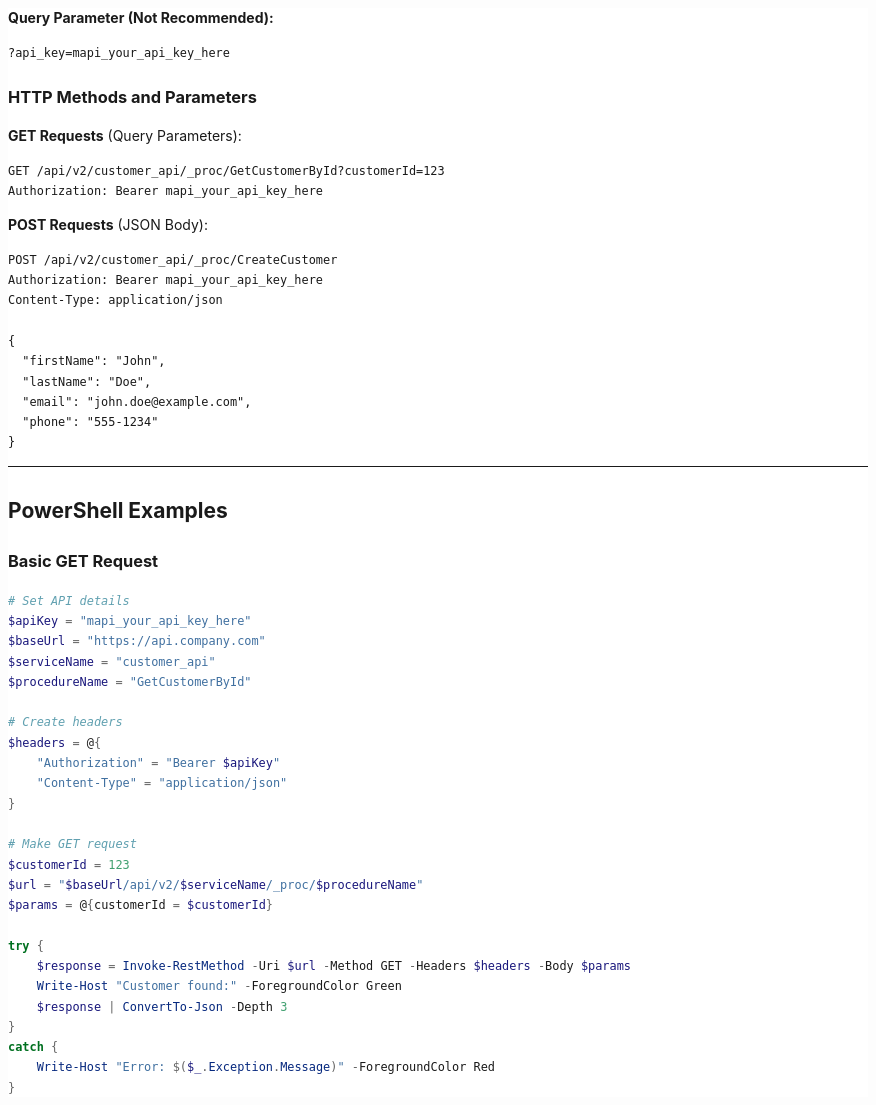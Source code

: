 **Query Parameter (Not Recommended):**
```
?api_key=mapi_your_api_key_here
```

### HTTP Methods and Parameters

**GET Requests** (Query Parameters):
```http
GET /api/v2/customer_api/_proc/GetCustomerById?customerId=123
Authorization: Bearer mapi_your_api_key_here
```

**POST Requests** (JSON Body):
```http
POST /api/v2/customer_api/_proc/CreateCustomer
Authorization: Bearer mapi_your_api_key_here
Content-Type: application/json

{
  "firstName": "John",
  "lastName": "Doe",
  "email": "john.doe@example.com",
  "phone": "555-1234"
}
```

---

## PowerShell Examples

### Basic GET Request
```powershell
# Set API details
$apiKey = "mapi_your_api_key_here"
$baseUrl = "https://api.company.com"
$serviceName = "customer_api"
$procedureName = "GetCustomerById"

# Create headers
$headers = @{
    "Authorization" = "Bearer $apiKey"
    "Content-Type" = "application/json"
}

# Make GET request
$customerId = 123
$url = "$baseUrl/api/v2/$serviceName/_proc/$procedureName"
$params = @{customerId = $customerId}

try {
    $response = Invoke-RestMethod -Uri $url -Method GET -Headers $headers -Body $params
    Write-Host "Customer found:" -ForegroundColor Green
    $response | ConvertTo-Json -Depth 3
}
catch {
    Write-Host "Error: $($_.Exception.Message)" -ForegroundColor Red
}
```
